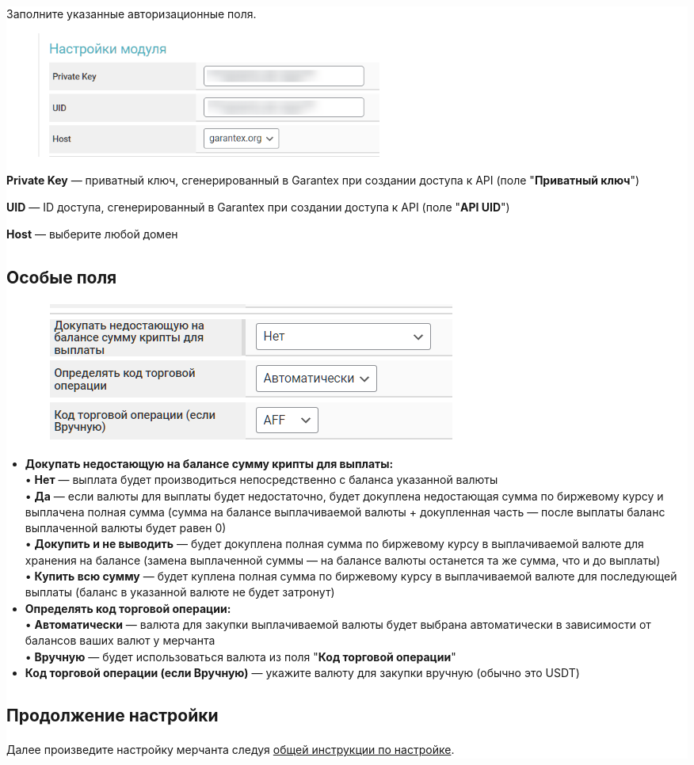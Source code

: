 Заполните указанные авторизационные поля.

<figure><img src="../../../.gitbook/assets/image (633).png" alt="" width="431"><figcaption></figcaption></figure>

**Private Key** — приватный ключ, сгенерированный в Garantex при создании доступа к API (поле "**Приватный ключ**")

**UID** — ID доступа, сгенерированный в Garantex при создании доступа к API (поле "**API UID**")

**Host** — выберите любой домен

## Особые поля

<figure><img src="../../../.gitbook/assets/image (1480).png" alt=""><figcaption></figcaption></figure>

* **Докупать недостающую на балансе сумму крипты для выплаты:**\
  • **Нет** — выплата будет производиться непосредственно с баланса указанной валюты\
  • **Да** — если валюты для выплаты будет недостаточно, будет докуплена недостающая сумма по биржевому курсу и выплачена полная сумма (сумма на балансе выплачиваемой валюты + докупленная часть — после выплаты баланс выплаченной валюты будет равен 0)\
  • **Докупить и не выводить** — будет докуплена полная сумма по биржевому курсу в выплачиваемой валюте для хранения на балансе (замена выплаченной суммы — на балансе валюты останется та же сумма, что и до выплаты)\
  • **Купить всю сумму** — будет куплена полная сумма по биржевому курсу в выплачиваемой валюте для последующей выплаты (баланс в указанной валюте не будет затронут)
* **Определять код торговой операции:**\
  • **Автоматически** — валюта для закупки выплачиваемой валюты будет выбрана автоматически в зависимости от балансов ваших валют у мерчанта\
  • **Вручную** — будет использоваться валюта из поля "**Код торговой операции**"
* **Код торговой операции (если Вручную)** — укажите валюту для закупки вручную (обычно это USDT)

## Продолжение настройки

Далее произведите настройку мерчанта следуя [общей инструкции по настройке](https://premium.gitbook.io/rukovodstvo-polzovatelya/osnovnye-nastroiki/merchanty-i-avtovyplaty/avtovyplaty/obshie-nastroiki-merchantov-avtovyplat).
